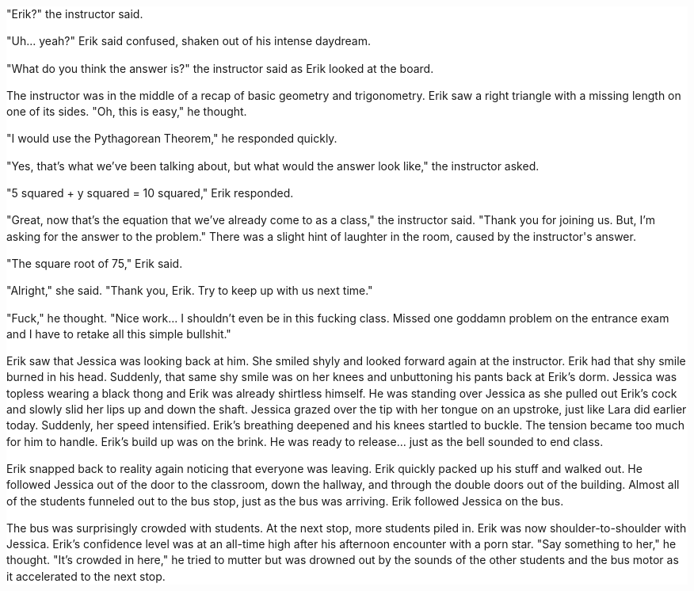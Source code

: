 "Erik?" the instructor said.

"Uh... yeah?" Erik said confused, shaken out of his intense daydream.

"What do you think the answer is?" the instructor said as Erik looked at
the board.

The instructor was in the middle of a recap of basic geometry and
trigonometry. Erik saw a right triangle with a missing length on one of
its sides. "Oh, this is easy," he thought.

"I would use the Pythagorean Theorem," he responded quickly.

"Yes, that’s what we’ve been talking about, but what would the answer
look like," the instructor asked.

"5 squared + y squared = 10 squared," Erik responded.

"Great, now that’s the equation that we’ve already come to as a class,"
the instructor said. "Thank you for joining us. But, I’m asking for the
answer to the problem." There was a slight hint of laughter in the room,
caused by the instructor's answer.

"The square root of 75," Erik said.

"Alright," she said. "Thank you, Erik. Try to keep up with us next
time."

"Fuck," he thought. "Nice work... I shouldn’t even be in this fucking
class. Missed one goddamn problem on the entrance exam and I have to
retake all this simple bullshit."

Erik saw that Jessica was looking back at him. She smiled shyly and
looked forward again at the instructor. Erik had that shy smile burned
in his head. Suddenly, that same shy smile was on her knees and
unbuttoning his pants back at Erik’s dorm. Jessica was topless wearing a
black thong and Erik was already shirtless himself. He was standing over
Jessica as she pulled out Erik’s cock and slowly slid her lips up and
down the shaft. Jessica grazed over the tip with her tongue on an
upstroke, just like Lara did earlier today. Suddenly, her speed
intensified. Erik’s breathing deepened and his knees startled to buckle.
The tension became too much for him to handle. Erik’s build up was on
the brink. He was ready to release... just as the bell sounded to end
class.

Erik snapped back to reality again noticing that everyone was leaving.
Erik quickly packed up his stuff and walked out. He followed Jessica out
of the door to the classroom, down the hallway, and through the double
doors out of the building. Almost all of the students funneled out to
the bus stop, just as the bus was arriving. Erik followed Jessica on the
bus.

The bus was surprisingly crowded with students. At the next stop, more
students piled in. Erik was now shoulder-to-shoulder with Jessica.
Erik’s confidence level was at an all-time high after his afternoon
encounter with a porn star. "Say something to her," he thought. "It’s
crowded in here," he tried to mutter but was drowned out by the sounds
of the other students and the bus motor as it accelerated to the next
stop.
